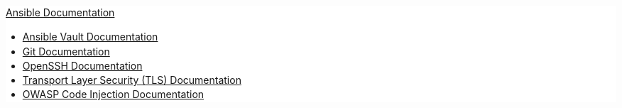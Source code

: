  [Ansible Documentation](https://docs.ansible.com/)
- [Ansible Vault Documentation](https://docs.ansible.com/ansible/latest/user_guide/vault.html)
- [Git Documentation](https://git-scm.com/doc)
- [OpenSSH Documentation](https://www.openssh.com/)
- [Transport Layer Security (TLS) Documentation](https://tools.ietf.org/html/rfc8446)
- [OWASP Code Injection Documentation](https://owasp.org/www-community/attacks/Code_Injection)
